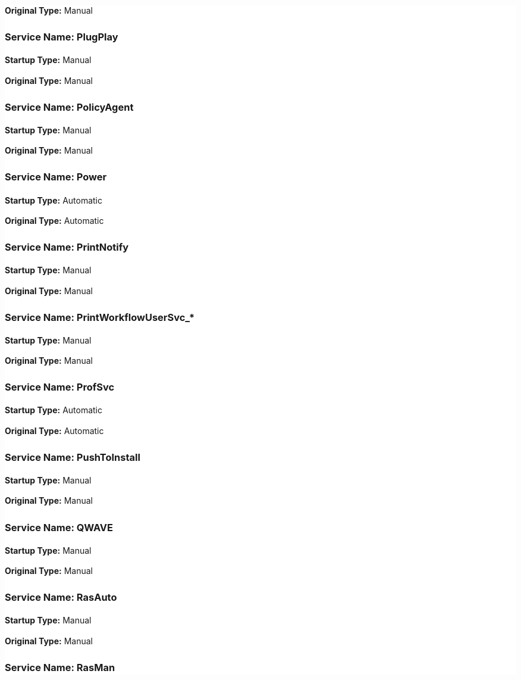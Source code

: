 **Original Type:** Manual

### Service Name: PlugPlay

**Startup Type:** Manual

**Original Type:** Manual

### Service Name: PolicyAgent

**Startup Type:** Manual

**Original Type:** Manual

### Service Name: Power

**Startup Type:** Automatic

**Original Type:** Automatic

### Service Name: PrintNotify

**Startup Type:** Manual

**Original Type:** Manual

### Service Name: PrintWorkflowUserSvc_*

**Startup Type:** Manual

**Original Type:** Manual

### Service Name: ProfSvc

**Startup Type:** Automatic

**Original Type:** Automatic

### Service Name: PushToInstall

**Startup Type:** Manual

**Original Type:** Manual

### Service Name: QWAVE

**Startup Type:** Manual

**Original Type:** Manual

### Service Name: RasAuto

**Startup Type:** Manual

**Original Type:** Manual

### Service Name: RasMan
